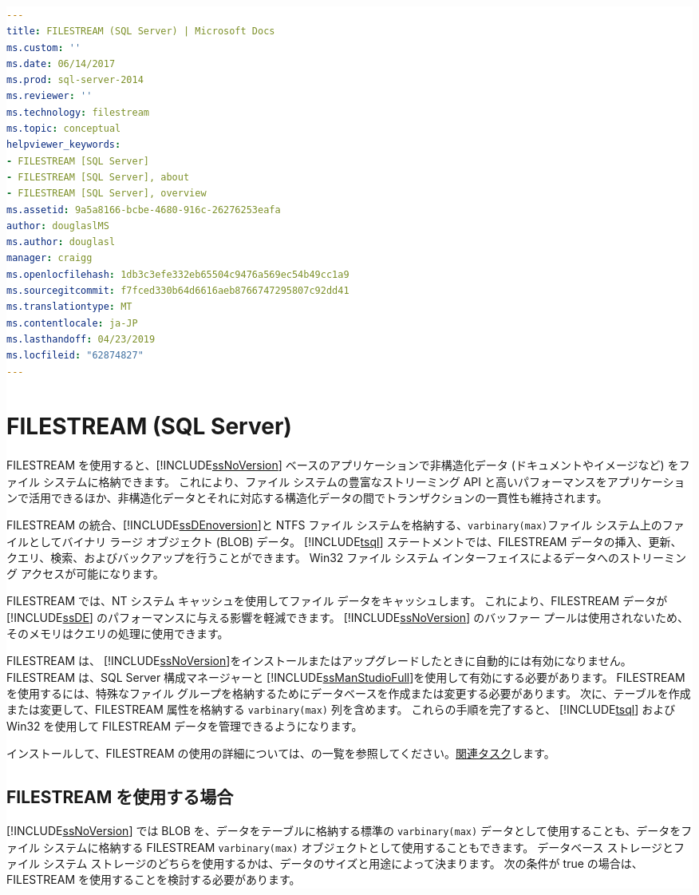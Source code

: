 ```yaml
---
title: FILESTREAM (SQL Server) | Microsoft Docs
ms.custom: ''
ms.date: 06/14/2017
ms.prod: sql-server-2014
ms.reviewer: ''
ms.technology: filestream
ms.topic: conceptual
helpviewer_keywords:
- FILESTREAM [SQL Server]
- FILESTREAM [SQL Server], about
- FILESTREAM [SQL Server], overview
ms.assetid: 9a5a8166-bcbe-4680-916c-26276253eafa
author: douglaslMS
ms.author: douglasl
manager: craigg
ms.openlocfilehash: 1db3c3efe332eb65504c9476a569ec54b49cc1a9
ms.sourcegitcommit: f7fced330b64d6616aeb8766747295807c92dd41
ms.translationtype: MT
ms.contentlocale: ja-JP
ms.lasthandoff: 04/23/2019
ms.locfileid: "62874827"
---
```

# <a name="filestream-sql-server"></a>FILESTREAM (SQL Server)
  FILESTREAM を使用すると、[!INCLUDE[ssNoVersion](../../includes/ssnoversion-md.md)] ベースのアプリケーションで非構造化データ (ドキュメントやイメージなど) をファイル システムに格納できます。 これにより、ファイル システムの豊富なストリーミング API と高いパフォーマンスをアプリケーションで活用できるほか、非構造化データとそれに対応する構造化データの間でトランザクションの一貫性も維持されます。  
  
 FILESTREAM の統合、[!INCLUDE[ssDEnoversion](../../includes/ssdenoversion-md.md)]と NTFS ファイル システムを格納する、`varbinary(max)`ファイル システム上のファイルとしてバイナリ ラージ オブジェクト (BLOB) データ。 [!INCLUDE[tsql](../../includes/tsql-md.md)] ステートメントでは、FILESTREAM データの挿入、更新、クエリ、検索、およびバックアップを行うことができます。 Win32 ファイル システム インターフェイスによるデータへのストリーミング アクセスが可能になります。  
  
 FILESTREAM では、NT システム キャッシュを使用してファイル データをキャッシュします。 これにより、FILESTREAM データが [!INCLUDE[ssDE](../../includes/ssde-md.md)] のパフォーマンスに与える影響を軽減できます。 [!INCLUDE[ssNoVersion](../../includes/ssnoversion-md.md)] のバッファー プールは使用されないため、そのメモリはクエリの処理に使用できます。  
  
 FILESTREAM は、 [!INCLUDE[ssNoVersion](../../includes/ssnoversion-md.md)]をインストールまたはアップグレードしたときに自動的には有効になりません。 FILESTREAM は、SQL Server 構成マネージャーと [!INCLUDE[ssManStudioFull](../../includes/ssmanstudiofull-md.md)]を使用して有効にする必要があります。 FILESTREAM を使用するには、特殊なファイル グループを格納するためにデータベースを作成または変更する必要があります。 次に、テーブルを作成または変更して、FILESTREAM 属性を格納する `varbinary(max)` 列を含めます。 これらの手順を完了すると、 [!INCLUDE[tsql](../../includes/tsql-md.md)] および Win32 を使用して FILESTREAM データを管理できるようになります。  
  
 インストールして、FILESTREAM の使用の詳細については、の一覧を参照してください。[関連タスク](#reltasks)します。  
  
##  <a name="whentouse"></a> FILESTREAM を使用する場合  
 [!INCLUDE[ssNoVersion](../../includes/ssnoversion-md.md)] では BLOB を、データをテーブルに格納する標準の `varbinary(max)` データとして使用することも、データをファイル システムに格納する FILESTREAM `varbinary(max)` オブジェクトとして使用することもできます。 データベース ストレージとファイル システム ストレージのどちらを使用するかは、データのサイズと用途によって決まります。 次の条件が true の場合は、FILESTREAM を使用することを検討する必要があります。  
  